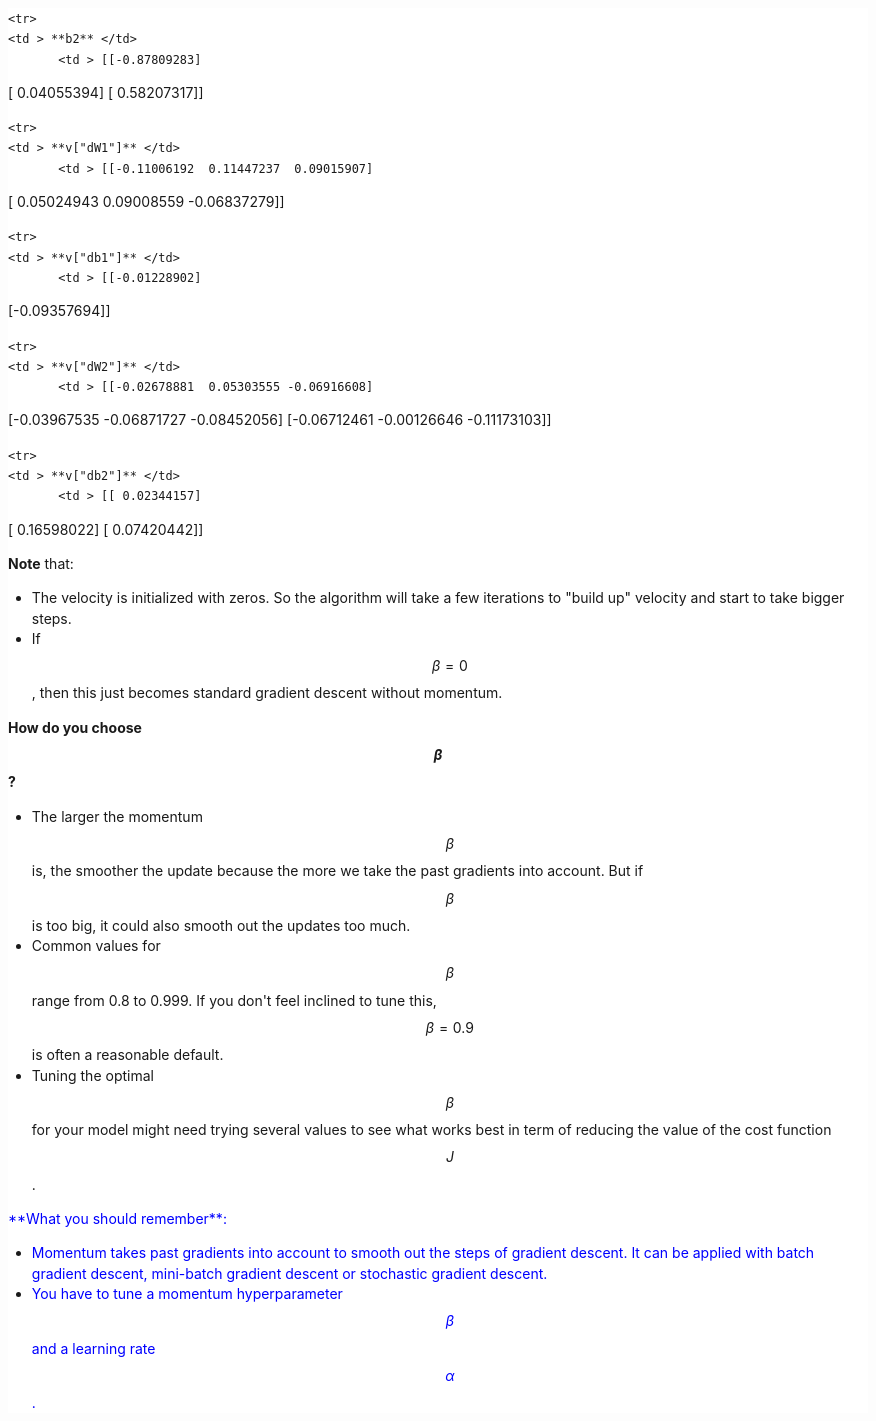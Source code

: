     <tr>
    <td > **b2** </td> 
           <td > [[-0.87809283]
 [ 0.04055394]
 [ 0.58207317]] </td> 
    </tr> 

    <tr>
    <td > **v["dW1"]** </td> 
           <td > [[-0.11006192  0.11447237  0.09015907]
 [ 0.05024943  0.09008559 -0.06837279]] </td> 
    </tr> 
    
    <tr>
    <td > **v["db1"]** </td> 
           <td > [[-0.01228902]
 [-0.09357694]] </td> 
    </tr> 
    
    <tr>
    <td > **v["dW2"]** </td> 
           <td > [[-0.02678881  0.05303555 -0.06916608]
 [-0.03967535 -0.06871727 -0.08452056]
 [-0.06712461 -0.00126646 -0.11173103]] </td> 
    </tr> 
    
    <tr>
    <td > **v["db2"]** </td> 
           <td > [[ 0.02344157]
 [ 0.16598022]
 [ 0.07420442]]</td> 
    </tr> 
</table>



**Note** that:
- The velocity is initialized with zeros. So the algorithm will take a few iterations to "build up" velocity and start to take bigger steps.
- If $$\beta = 0$$, then this just becomes standard gradient descent without momentum. 

**How do you choose $$\beta$$?**

- The larger the momentum $$\beta$$ is, the smoother the update because the more we take the past gradients into account. But if $$\beta$$ is too big, it could also smooth out the updates too much. 
- Common values for $$\beta$$ range from 0.8 to 0.999. If you don't feel inclined to tune this, $$\beta = 0.9$$ is often a reasonable default. 
- Tuning the optimal $$\beta$$ for your model might need trying several values to see what works best in term of reducing the value of the cost function $$J$$. 

<font color='blue'>
**What you should remember**:
</font>

- <font color='blue'> Momentum takes past gradients into account to smooth out the steps of gradient descent. It can be applied with batch gradient descent, mini-batch gradient descent or stochastic gradient descent. </font>
- <font color='blue'> You have to tune a momentum hyperparameter $$\beta$$ and a learning rate $$\alpha$$. </font>
